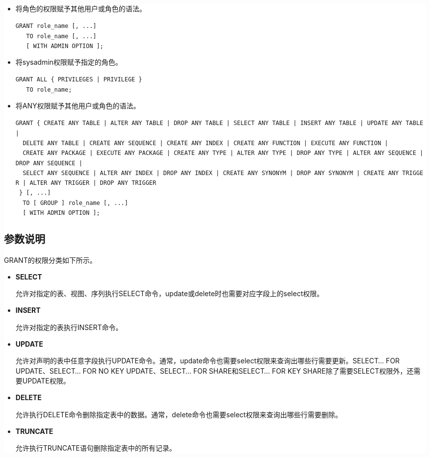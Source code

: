 -   将角色的权限赋予其他用户或角色的语法。

    ```
    GRANT role_name [, ...]
       TO role_name [, ...]
       [ WITH ADMIN OPTION ];
    ```

-   将sysadmin权限赋予指定的角色。

    ```
    GRANT ALL { PRIVILEGES | PRIVILEGE }
       TO role_name;
    ```


-   将ANY权限赋予其他用户或角色的语法。

    ```
    GRANT { CREATE ANY TABLE | ALTER ANY TABLE | DROP ANY TABLE | SELECT ANY TABLE | INSERT ANY TABLE | UPDATE ANY TABLE |
      DELETE ANY TABLE | CREATE ANY SEQUENCE | CREATE ANY INDEX | CREATE ANY FUNCTION | EXECUTE ANY FUNCTION |
      CREATE ANY PACKAGE | EXECUTE ANY PACKAGE | CREATE ANY TYPE | ALTER ANY TYPE | DROP ANY TYPE | ALTER ANY SEQUENCE | DROP ANY SEQUENCE |
      SELECT ANY SEQUENCE | ALTER ANY INDEX | DROP ANY INDEX | CREATE ANY SYNONYM | DROP ANY SYNONYM | CREATE ANY TRIGGER | ALTER ANY TRIGGER | DROP ANY TRIGGER
     } [, ...]
      TO [ GROUP ] role_name [, ...]
      [ WITH ADMIN OPTION ];
    ```


## 参数说明<a name="zh-cn_topic_0283137177_zh-cn_topic_0237122166_zh-cn_topic_0059778755_s3557d45c54124d86bc3f619358d806f8"></a>

GRANT的权限分类如下所示。

-   **SELECT**

    允许对指定的表、视图、序列执行SELECT命令，update或delete时也需要对应字段上的select权限。

-   **INSERT**

    允许对指定的表执行INSERT命令。

-   **UPDATE**

    允许对声明的表中任意字段执行UPDATE命令。通常，update命令也需要select权限来查询出哪些行需要更新。SELECT… FOR UPDATE、SELECT… FOR NO KEY UPDATE、SELECT… FOR SHARE和SELECT… FOR KEY SHARE除了需要SELECT权限外，还需要UPDATE权限。

-   **DELETE**

    允许执行DELETE命令删除指定表中的数据。通常，delete命令也需要select权限来查询出哪些行需要删除。

-   **TRUNCATE**

    允许执行TRUNCATE语句删除指定表中的所有记录。
